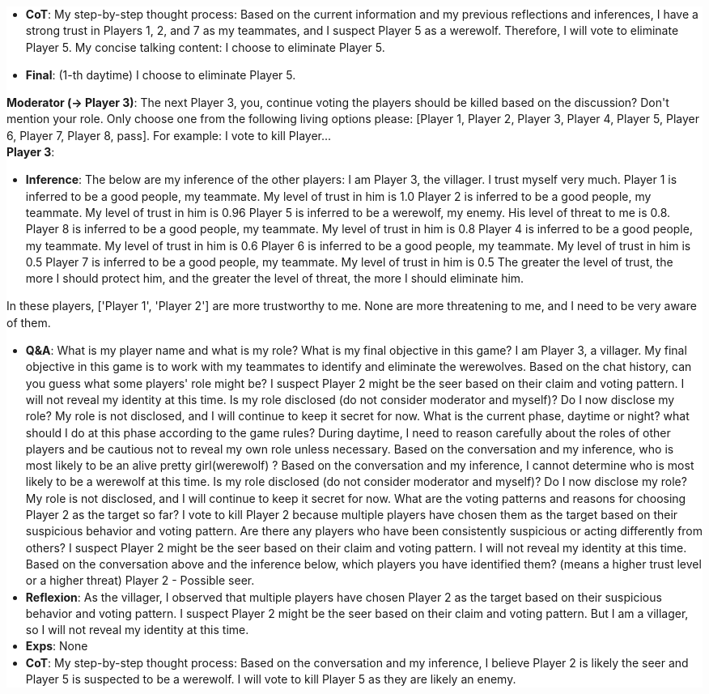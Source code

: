 - **CoT**: My step-by-step thought process: Based on the current information and my previous reflections and inferences, I have a strong trust in Players 1, 2, and 7 as my teammates, and I suspect Player 5 as a werewolf. Therefore, I will vote to eliminate Player 5. My concise talking content: I choose to eliminate Player 5.  

- **Final**: (1-th daytime) I choose to eliminate Player 5.  

**Moderator (-> Player 3)**: The next Player 3, you, continue voting the players should be killed based on the discussion? Don't mention your role. Only choose one from the following living options please: [Player 1, Player 2, Player 3, Player 4, Player 5, Player 6, Player 7, Player 8, pass]. For example: I vote to kill Player...  
**Player 3**:  
- **Inference**: 
The below are my inference of the other players:
I am Player 3, the villager. I trust myself very much.
Player 1 is inferred to be a good people, my teammate. My level of trust in him is 1.0
Player 2 is inferred to be a good people, my teammate. My level of trust in him is 0.96
Player 5 is inferred to be a werewolf, my enemy. His level of threat to me is 0.8.
Player 8 is inferred to be a good people, my teammate. My level of trust in him is 0.8
Player 4 is inferred to be a good people, my teammate. My level of trust in him is 0.6
Player 6 is inferred to be a good people, my teammate. My level of trust in him is 0.5
Player 7 is inferred to be a good people, my teammate. My level of trust in him is 0.5
The greater the level of trust, the more I should protect him, and the greater the level of threat, the more I should eliminate him.

In these players, ['Player 1', 'Player 2'] are more trustworthy to me. None are more threatening to me, and I need to be very aware of them.  
- **Q&A**: What is my player name and what is my role? What is my final objective in this game? I am Player 3, a villager. My final objective in this game is to work with my teammates to identify and eliminate the werewolves.
Based on the chat history, can you guess what some players' role might be? I suspect Player 2 might be the seer based on their claim and voting pattern. I will not reveal my identity at this time.
Is my role disclosed (do not consider moderator and myself)? Do I now disclose my role? My role is not disclosed, and I will continue to keep it secret for now.
What is the current phase, daytime or night? what should I do at this phase according to the game rules? During daytime, I need to reason carefully about the roles of other players and be cautious not to reveal my own role unless necessary.
Based on the conversation and my inference, who is most likely to be an alive pretty girl(werewolf) ? Based on the conversation and my inference, I cannot determine who is most likely to be a werewolf at this time.
Is my role disclosed (do not consider moderator and myself)? Do I now disclose my role? My role is not disclosed, and I will continue to keep it secret for now.
What are the voting patterns and reasons for choosing Player 2 as the target so far? I vote to kill Player 2 because multiple players have chosen them as the target based on their suspicious behavior and voting pattern.
Are there any players who have been consistently suspicious or acting differently from others? I suspect Player 2 might be the seer based on their claim and voting pattern. I will not reveal my identity at this time.
Based on the conversation above and the inference below, which players you have identified them? (means a higher trust level or a higher threat) Player 2 - Possible seer.  
- **Reflexion**: As the villager, I observed that multiple players have chosen Player 2 as the target based on their suspicious behavior and voting pattern. I suspect Player 2 might be the seer based on their claim and voting pattern. But I am a villager, so I will not reveal my identity at this time.  
- **Exps**: None  
- **CoT**: My step-by-step thought process:
Based on the conversation and my inference, I believe Player 2 is likely the seer and Player 5 is suspected to be a werewolf. I will vote to kill Player 5 as they are likely an enemy.
